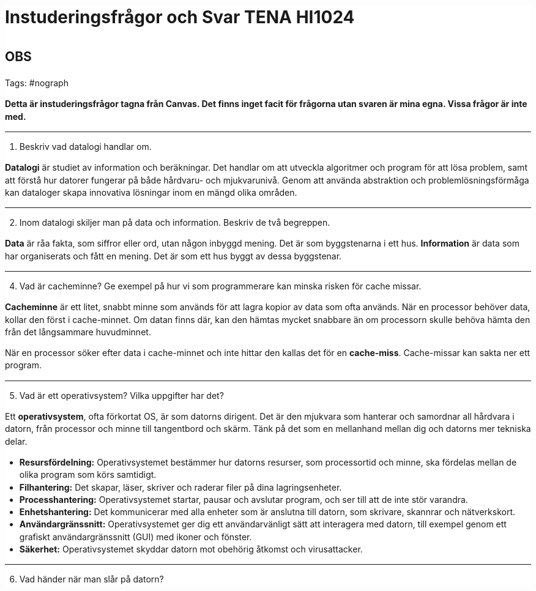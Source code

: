 # Instuderingsfrågor och Svar TENA HI1024

## OBS

Tags: #nograph

**Detta är instuderingsfrågor tagna från Canvas. Det finns inget facit för frågorna utan svaren är mina egna. Vissa frågor är inte med.**

---
1. Beskriv vad datalogi handlar om.

**Datalogi** är studiet av information och beräkningar. Det handlar om att utveckla algoritmer och program för att lösa problem, samt att förstå hur datorer fungerar på både hårdvaru- och mjukvarunivå. Genom att använda abstraktion och problemlösningsförmåga kan dataloger skapa innovativa lösningar inom en mängd olika områden.

---
2. Inom datalogi skiljer man på data och information. Beskriv de två begreppen.

**Data** är råa fakta, som siffror eller ord, utan någon inbyggd mening. Det är som byggstenarna i ett hus. **Information** är data som har organiserats och fått en mening. Det är som ett hus byggt av dessa byggstenar.

---
4. Vad är cacheminne? Ge exempel på hur vi som programmerare kan minska risken för cache missar.

**Cacheminne** är ett litet, snabbt minne som används för att lagra kopior av data som ofta används. När en processor behöver data, kollar den först i cache-minnet. Om datan finns där, kan den hämtas mycket snabbare än om processorn skulle behöva hämta den från det långsammare huvudminnet.

När en processor söker efter data i cache-minnet och inte hittar den kallas det för en **cache-miss**. Cache-missar kan sakta ner ett program.

---
5. Vad är ett operativsystem? Vilka uppgifter har det?

Ett **operativsystem**, ofta förkortat OS, är som datorns dirigent. Det är den mjukvara som hanterar och samordnar all hårdvara i datorn, från processor och minne till tangentbord och skärm. Tänk på det som en mellanhand mellan dig och datorns mer tekniska delar.

- **Resursfördelning:** Operativsystemet bestämmer hur datorns resurser, som processortid och minne, ska fördelas mellan de olika program som körs samtidigt.
- **Filhantering:** Det skapar, läser, skriver och raderar filer på dina lagringsenheter.
- **Processhantering:** Operativsystemet startar, pausar och avslutar program, och ser till att de inte stör varandra.
- **Enhetshantering:** Det kommunicerar med alla enheter som är anslutna till datorn, som skrivare, skannrar och nätverkskort.
- **Användargränssnitt:** Operativsystemet ger dig ett användarvänligt sätt att interagera med datorn, till exempel genom ett grafiskt användargränssnitt (GUI) med ikoner och fönster.
- **Säkerhet:** Operativsystemet skyddar datorn mot obehörig åtkomst och virusattacker.

---
6. Vad händer när man slår på datorn?
